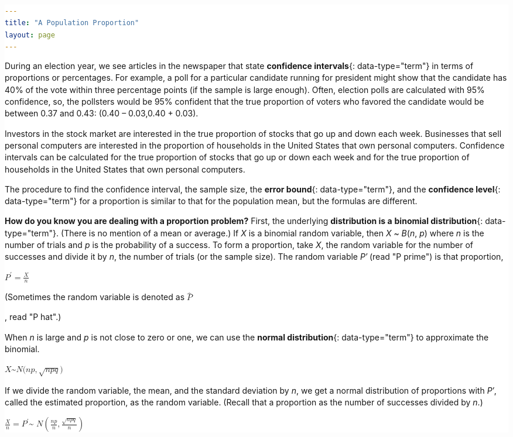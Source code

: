 ```yaml
---
title: "A Population Proportion"
layout: page
---
```



During an election year, we see articles in the newspaper that state **confidence intervals**{: data-type="term"} in terms of proportions or percentages. For example, a poll for a particular candidate running for president might show that the candidate has 40% of the vote within three percentage points (if the sample is large enough). Often, election polls are calculated with 95% confidence, so, the pollsters would be 95% confident that the true proportion of voters who favored the candidate would be between 0.37 and 0.43: (0.40 – 0.03,0.40 + 0.03).

Investors in the stock market are interested in the true proportion of stocks that go up and down each week. Businesses that sell personal computers are interested in the proportion of households in the United States that own personal computers. Confidence intervals can be calculated for the true proportion of stocks that go up or down each week and for the true proportion of households in the United States that own personal computers.

The procedure to find the confidence interval, the sample size, the **error bound**{: data-type="term"}, and the **confidence level**{: data-type="term"} for a proportion is similar to that for the population mean, but the formulas are different.

**How do you know you are dealing with a proportion problem?** First, the underlying **distribution is a** **binomial distribution**{: data-type="term"}. (There is no mention of a mean or average.) If *X* is a binomial random variable, then *X* ~ *B*(*n*, *p*) where *n* is the number of trials and *p* is the probability of a success. To form a proportion, take *X*, the random variable for the number of successes and divide it by *n*, the number of trials (or the sample size). The random variable *P′* (read \"P prime\") is that proportion,

<math xmlns="http://www.w3.org/1998/Math/MathML"> <mrow> <msup> <mi>P</mi> <mo>′</mo> </msup> <mo>=</mo><mfrac> <mi>X</mi> <mi>n</mi> </mfrac> </mrow> </math>

(Sometimes the random variable is denoted as <math xmlns="http://www.w3.org/1998/Math/MathML"> <mover accent="true"> <mi>P</mi> <mo>^</mo> </mover> </math>

, read \"P hat\".)

When *n* is large and *p* is not close to zero or one, we can use the **normal distribution**{: data-type="term"} to approximate the binomial.

<math xmlns="http://www.w3.org/1998/Math/MathML"> <mrow> <mi>X</mi><mo>~</mo><mi>N</mi><mo stretchy="false">(</mo><mi>n</mi><mi>p</mi><mo>,</mo><msqrt> <mrow> <mi>n</mi><mi>p</mi><mi>q</mi> </mrow> </msqrt> <mo stretchy="false">)</mo> </mrow> </math>

If we divide the random variable, the mean, and the standard deviation by *n*, we get a normal distribution of proportions with *P′*, called the estimated proportion, as the random variable. (Recall that a proportion as the number of successes divided by *n*.)

<math xmlns="http://www.w3.org/1998/Math/MathML"> <mrow> <mfrac> <mi>X</mi> <mi>n</mi> </mfrac> <mo>=</mo><msup> <mi>P</mi> <mo>′</mo> </msup> <mtext>~ </mtext><mi>N</mi><mrow><mo>(</mo> <mrow> <mfrac> <mrow> <mi>n</mi><mi>p</mi> </mrow> <mi>n</mi> </mfrac> <mo>,</mo><mfrac> <mrow> <msqrt> <mrow> <mi>n</mi><mi>p</mi><mi>q</mi> </mrow> </msqrt> </mrow> <mi>n</mi> </mfrac> </mrow> <mo>)</mo></mrow> </mrow> </math>
